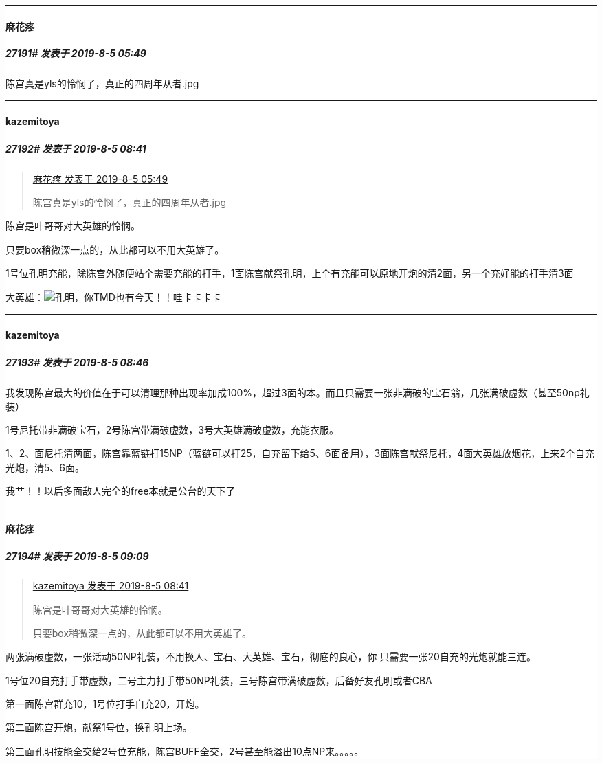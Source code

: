 *****

####  麻花疼  
##### 27191#       发表于 2019-8-5 05:49

陈宫真是yls的怜悯了，真正的四周年从者.jpg

*****

####  kazemitoya  
##### 27192#       发表于 2019-8-5 08:41

<blockquote><a href="httphttps://bbs.saraba1st.com/2b/forum.php?mod=redirect&amp;goto=findpost&amp;pid=44795152&amp;ptid=1712412" target="_blank">麻花疼 发表于 2019-8-5 05:49</a>

陈宫真是yls的怜悯了，真正的四周年从者.jpg</blockquote>
陈宫是叶哥哥对大英雄的怜悯。

只要box稍微深一点的，从此都可以不用大英雄了。

1号位孔明充能，除陈宫外随便站个需要充能的打手，1面陈宫献祭孔明，上个有充能可以原地开炮的清2面，另一个充好能的打手清3面

大英雄：<img src="https://static.saraba1st.com/image/smiley/face2017/053.png" referrerpolicy="no-referrer">孔明，你TMD也有今天！！哇卡卡卡卡

*****

####  kazemitoya  
##### 27193#       发表于 2019-8-5 08:46

我发现陈宫最大的价值在于可以清理那种出现率加成100%，超过3面的本。而且只需要一张非满破的宝石翁，几张满破虚数（甚至50np礼装）

1号尼托带非满破宝石，2号陈宫带满破虚数，3号大英雄满破虚数，充能衣服。 

1、2、面尼托清两面，陈宫靠蓝链打15NP（蓝链可以打25，自充留下给5、6面备用），3面陈宫献祭尼托，4面大英雄放烟花，上来2个自充光炮，清5、6面。

我艹！！以后多面敌人完全的free本就是公台的天下了

*****

####  麻花疼  
##### 27194#       发表于 2019-8-5 09:09

<blockquote><a href="httphttps://bbs.saraba1st.com/2b/forum.php?mod=redirect&amp;goto=findpost&amp;pid=44795708&amp;ptid=1712412" target="_blank">kazemitoya 发表于 2019-8-5 08:41</a>

陈宫是叶哥哥对大英雄的怜悯。

只要box稍微深一点的，从此都可以不用大英雄了。</blockquote>
两张满破虚数，一张活动50NP礼装，不用换人、宝石、大英雄、宝石，彻底的良心，你 只需要一张20自充的光炮就能三连。

1号位20自充打手带虚数，二号主力打手带50NP礼装，三号陈宫带满破虚数，后备好友孔明或者CBA

第一面陈宫群充10，1号位打手自充20，开炮。

第二面陈宫开炮，献祭1号位，换孔明上场。

第三面孔明技能全交给2号位充能，陈宫BUFF全交，2号甚至能溢出10点NP来。。。。。
